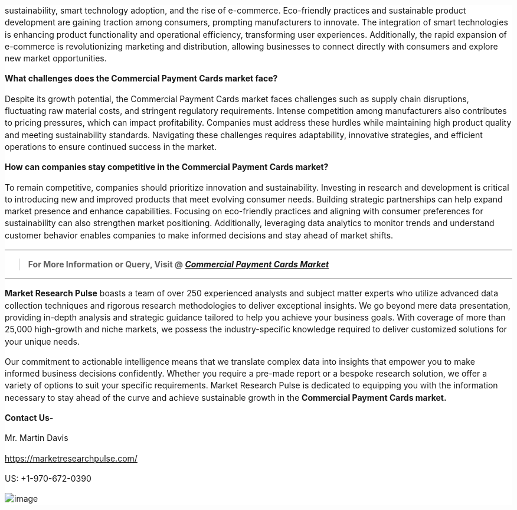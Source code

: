 sustainability, smart technology adoption, and the rise of e-commerce. Eco-friendly practices and sustainable product development are gaining traction among consumers, prompting manufacturers to innovate. The integration of smart technologies is enhancing product functionality and operational efficiency, transforming user experiences. Additionally, the rapid expansion of e-commerce is revolutionizing marketing and distribution, allowing businesses to connect directly with consumers and explore new market opportunities.</p><p><strong>What challenges does the Commercial Payment Cards market face?</strong></p><p>Despite its growth potential, the Commercial Payment Cards market faces challenges such as supply chain disruptions, fluctuating raw material costs, and stringent regulatory requirements. Intense competition among manufacturers also contributes to pricing pressures, which can impact profitability. Companies must address these hurdles while maintaining high product quality and meeting sustainability standards. Navigating these challenges requires adaptability, innovative strategies, and efficient operations to ensure continued success in the market.</p><p><strong>How can companies stay competitive in the Commercial Payment Cards market?</strong></p><p>To remain competitive, companies should prioritize innovation and sustainability. Investing in research and development is critical to introducing new and improved products that meet evolving consumer needs. Building strategic partnerships can help expand market presence and enhance capabilities. Focusing on eco-friendly practices and aligning with consumer preferences for sustainability can also strengthen market positioning. Additionally, leveraging data analytics to monitor trends and understand customer behavior enables companies to make informed decisions and stay ahead of market shifts.</p><hr /><blockquote><p><strong>For More Information or Query, Visit @&nbsp;<em><a href="https://marketresearchpulse.com/report/119762/commercial-payment-cards-market?utm_source=Linkedin&utm_medium=0115">Commercial Payment Cards Market</a></em></strong></p></blockquote><hr /><p><strong>Market Research Pulse</strong> boasts a team of over 250 experienced analysts and subject matter experts who utilize advanced data collection techniques and rigorous research methodologies to deliver exceptional insights. We go beyond mere data presentation, providing in-depth analysis and strategic guidance tailored to help you achieve your business goals. With coverage of more than 25,000 high-growth and niche markets, we possess the industry-specific knowledge required to deliver customized solutions for your unique needs.</p><p>Our commitment to actionable intelligence means that we translate complex data into insights that empower you to make informed business decisions confidently. Whether you require a pre-made report or a bespoke research solution, we offer a variety of options to suit your specific requirements. Market Research Pulse is dedicated to equipping you with the information necessary to stay ahead of the curve and achieve sustainable growth in the <strong>Commercial Payment Cards market.</strong></p><p><strong>Contact Us-</strong></p><p>Mr. Martin Davis</p><p>https://marketresearchpulse.com/</p><p>US: +1-970-672-0390</p>
![image](https://github.com/user-attachments/assets/fe816641-0efb-4ca4-ba3f-27de69de10d1)

